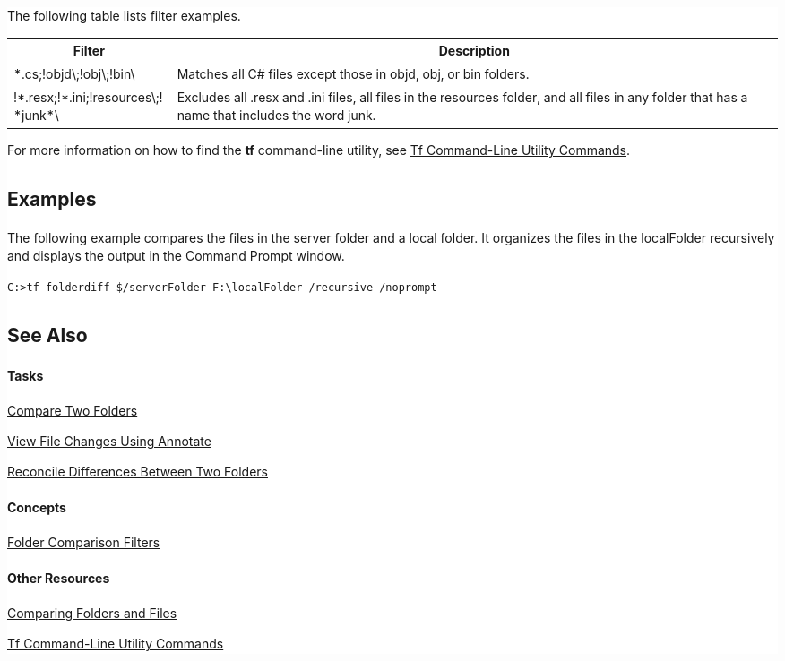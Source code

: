 
The following table lists filter examples.

|**Filter**|**Description**|
|---|---|
|\*.cs;!objd\\;!obj\\;!bin\\ | Matches all C# files except those in objd, obj, or bin folders.|
|!\*.resx;!\*.ini;!resources\\;!\*junk\*\\ | Excludes all .resx and .ini files, all files in the resources folder, and all files in any folder that has a name that includes the word junk.|

For more information on how to find the **tf** command-line utility, see [Tf Command-Line Utility Commands](https://msdn.microsoft.com/library/z51z7zy0).

## Examples
The following example compares the files in the server folder and a local folder. It organizes the files in the localFolder recursively and displays the output in the Command Prompt window.

    C:>tf folderdiff $/serverFolder F:\localFolder /recursive /noprompt

## See Also

#### Tasks

[Compare Two Folders](compare-folders.md)

[View File Changes Using Annotate](view-file-changes-using-annotate.md)

[Reconcile Differences Between Two Folders](reconcile-differences-between-two-folders.md)

#### Concepts

[Folder Comparison Filters](folder-comparison-filters.md)

#### Other Resources

[Comparing Folders and Files](compare-folders-files.md)

[Tf Command-Line Utility Commands](https://msdn.microsoft.com/library/z51z7zy0)
